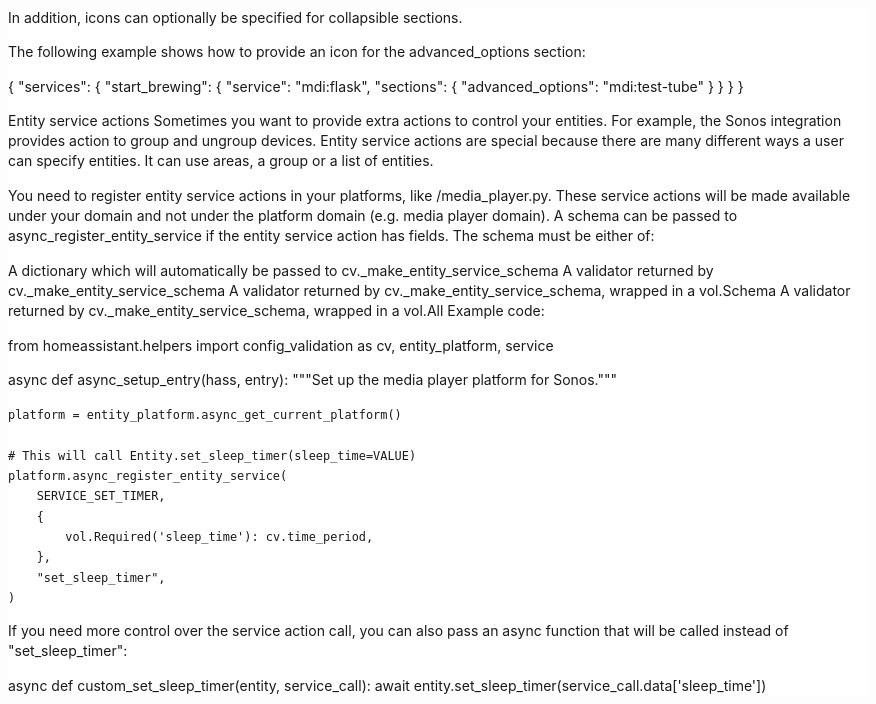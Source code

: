 In addition, icons can optionally be specified for collapsible sections.

The following example shows how to provide an icon for the advanced_options section:

{
  "services": {
    "start_brewing": {
      "service": "mdi:flask",
      "sections": {
        "advanced_options": "mdi:test-tube"
      }
    }
  }
}

Entity service actions
Sometimes you want to provide extra actions to control your entities. For example, the Sonos integration provides action to group and ungroup devices. Entity service actions are special because there are many different ways a user can specify entities. It can use areas, a group or a list of entities.

You need to register entity service actions in your platforms, like <your-domain>/media_player.py. These service actions will be made available under your domain and not under the platform domain (e.g. media player domain). A schema can be passed to async_register_entity_service if the entity service action has fields. The schema must be either of:

A dictionary which will automatically be passed to cv._make_entity_service_schema
A validator returned by cv._make_entity_service_schema
A validator returned by cv._make_entity_service_schema, wrapped in a vol.Schema
A validator returned by cv._make_entity_service_schema, wrapped in a vol.All
Example code:

from homeassistant.helpers import config_validation as cv, entity_platform, service

async def async_setup_entry(hass, entry):
    """Set up the media player platform for Sonos."""

    platform = entity_platform.async_get_current_platform()

    # This will call Entity.set_sleep_timer(sleep_time=VALUE)
    platform.async_register_entity_service(
        SERVICE_SET_TIMER,
        {
            vol.Required('sleep_time'): cv.time_period,
        },
        "set_sleep_timer",
    )


If you need more control over the service action call, you can also pass an async function that will be called instead of "set_sleep_timer":

async def custom_set_sleep_timer(entity, service_call):
    await entity.set_sleep_timer(service_call.data['sleep_time'])

